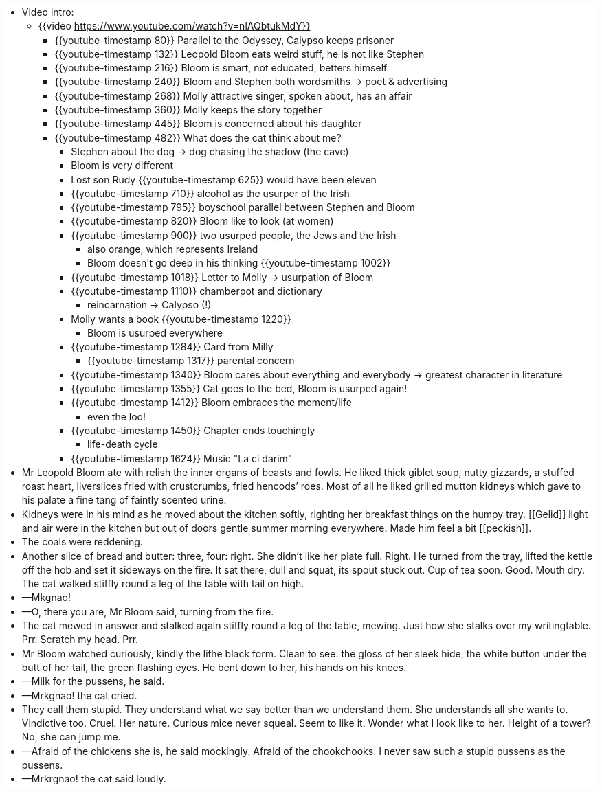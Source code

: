 - Video intro:
	- {{video https://www.youtube.com/watch?v=nlAQbtukMdY}}
		- {{youtube-timestamp 80}} Parallel to the Odyssey, Calypso keeps prisoner
		- {{youtube-timestamp 132}} Leopold Bloom eats weird stuff, he is not like Stephen
		- {{youtube-timestamp 216}} Bloom is smart, not educated, betters himself
		- {{youtube-timestamp 240}} Bloom and Stephen both wordsmiths -> poet & advertising
		- {{youtube-timestamp 268}} Molly attractive singer, spoken about, has an affair
		- {{youtube-timestamp 360}} Molly keeps the story together
		- {{youtube-timestamp 445}} Bloom is concerned about his daughter
		- {{youtube-timestamp 482}} What does the cat think about me?
			- Stephen about the dog -> dog chasing the shadow (the cave)
			- Bloom is very different
			- Lost son Rudy {{youtube-timestamp 625}} would have been eleven
			- {{youtube-timestamp 710}} alcohol as the usurper of the Irish
			- {{youtube-timestamp 795}} boyschool parallel between Stephen and Bloom
			- {{youtube-timestamp 820}} Bloom like to look (at women)
			- {{youtube-timestamp 900}} two usurped people, the Jews and the Irish
				- also orange, which represents Ireland
				- Bloom doesn't go deep in his thinking {{youtube-timestamp 1002}}
			- {{youtube-timestamp 1018}} Letter to Molly -> usurpation of Bloom
			- {{youtube-timestamp 1110}} chamberpot and dictionary
				- reincarnation -> Calypso (!)
			- Molly wants a book {{youtube-timestamp 1220}}
				- Bloom is usurped everywhere
			- {{youtube-timestamp 1284}} Card from Milly
				- {{youtube-timestamp 1317}} parental concern
			- {{youtube-timestamp 1340}} Bloom cares about everything and everybody -> greatest character in literature
			- {{youtube-timestamp 1355}} Cat goes to the bed, Bloom is usurped again!
			- {{youtube-timestamp 1412}} Bloom embraces the moment/life
				- even the loo!
			- {{youtube-timestamp 1450}} Chapter ends touchingly
				- life-death cycle
			- {{youtube-timestamp 1624}} Music "La ci darim"
- Mr Leopold Bloom ate with relish the inner organs of beasts and fowls. He liked thick giblet soup, nutty gizzards, a stuffed roast heart, liverslices fried with crustcrumbs, fried hencods’ roes. Most of all he liked grilled mutton kidneys which gave to his palate a fine tang of faintly scented urine.
- Kidneys were in his mind as he moved about the kitchen softly, righting her breakfast things on the humpy tray. [[Gelid]] light and air were in the kitchen but out of doors gentle summer morning everywhere. Made him feel a bit [[peckish]].
- The coals were reddening.
- Another slice of bread and butter: three, four: right. She didn’t like her plate full. Right. He turned from the tray, lifted the kettle off the hob and set it sideways on the fire. It sat there, dull and squat, its spout stuck out. Cup of tea soon. Good. Mouth dry. The cat walked stiffly round a leg of the table with tail on high.
- —Mkgnao!
- —O, there you are, Mr Bloom said, turning from the fire.
- The cat mewed in answer and stalked again stiffly round a leg of the table, mewing. Just how she stalks over my writingtable. Prr. Scratch my head. Prr.
- Mr Bloom watched curiously, kindly the lithe black form. Clean to see: the gloss of her sleek hide, the white button under the butt of her tail, the green flashing eyes. He bent down to her, his hands on his knees.
- —Milk for the pussens, he said.
- —Mrkgnao! the cat cried.
- They call them stupid. They understand what we say better than we understand them. She understands all she wants to. Vindictive too. Cruel. Her nature. Curious mice never squeal. Seem to like it. Wonder what I look like to her. Height of a tower? No, she can jump me.
- —Afraid of the chickens she is, he said mockingly. Afraid of the chookchooks. I never saw such a stupid pussens as the pussens.
- —Mrkrgnao! the cat said loudly.